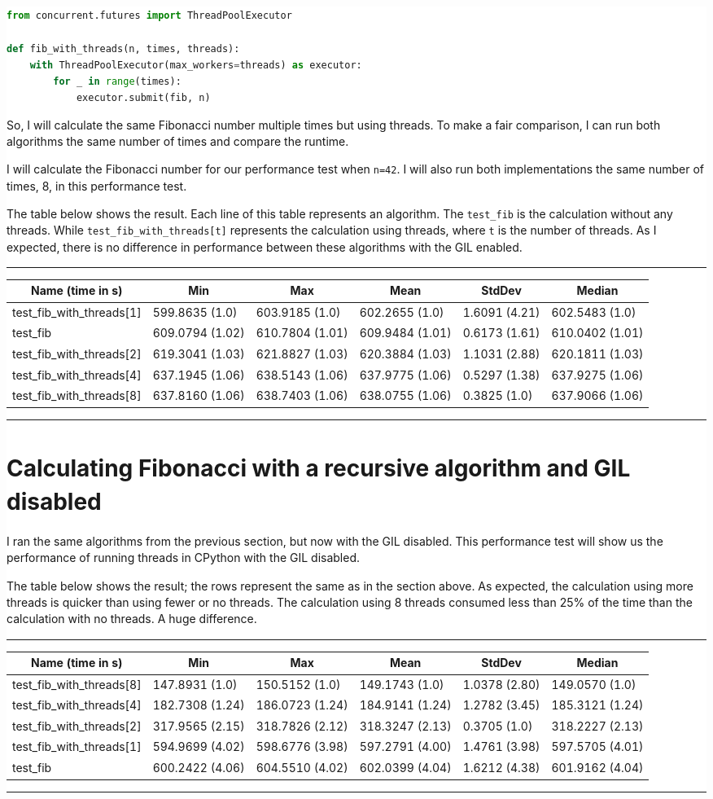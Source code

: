 ```Python
from concurrent.futures import ThreadPoolExecutor

def fib_with_threads(n, times, threads):
    with ThreadPoolExecutor(max_workers=threads) as executor:
        for _ in range(times):
            executor.submit(fib, n)
```

So, I  will calculate the same Fibonacci number multiple times but using threads. To make a fair comparison, I can run both algorithms the same number of times and compare the runtime.

I will calculate the Fibonacci number for our performance test when `n=42`. I will also run both implementations the same number of times, 8, in this performance test.

The table below shows the result. Each line of this table represents an algorithm. The `test_fib` is the calculation without any threads. While `test_fib_with_threads[t]` represents the calculation using threads, where `t` is the number of threads. As I expected, there is no difference in performance between these algorithms with the GIL enabled.

--------------------------------------------------------------------------------------
| Name (time in s)            | Min              | Max              | Mean             | StdDev           | Median           |
|-----------------------------|------------------|------------------|------------------|------------------|------------------|
| test_fib_with_threads[1]    | 599.8635 (1.0)   | 603.9185 (1.0)   | 602.2655 (1.0)   | 1.6091 (4.21)    | 602.5483 (1.0)   |
| test_fib                    | 609.0794 (1.02)  | 610.7804 (1.01)  | 609.9484 (1.01)  | 0.6173 (1.61)    | 610.0402 (1.01)  |
| test_fib_with_threads[2]    | 619.3041 (1.03)  | 621.8827 (1.03)  | 620.3884 (1.03)  | 1.1031 (2.88)    | 620.1811 (1.03)  |
| test_fib_with_threads[4]    | 637.1945 (1.06)  | 638.5143 (1.06)  | 637.9775 (1.06)  | 0.5297 (1.38)    | 637.9275 (1.06)  |
| test_fib_with_threads[8]    | 637.8160 (1.06)  | 638.7403 (1.06)  | 638.0755 (1.06)  | 0.3825 (1.0)     | 637.9066 (1.06)  |
--------------------------------------------------------------------------------------


# Calculating Fibonacci with a recursive algorithm and GIL disabled

I ran the same algorithms from the previous section, but now with the GIL disabled. This performance test will show us the performance of running threads in CPython with the GIL disabled.

The table below shows the result; the rows represent the same as in the section above. As expected, the calculation using more threads is quicker than using fewer or no threads. The calculation using 8 threads consumed less than 25% of the time than the calculation with no threads. A huge difference.

--------------------------------------------------------------------------------------
| Name (time in s)            | Min              | Max              | Mean             | StdDev           | Median           |
|-----------------------------|------------------|------------------|------------------|------------------|------------------|
| test_fib_with_threads[8]    | 147.8931 (1.0)   | 150.5152 (1.0)   | 149.1743 (1.0)   | 1.0378 (2.80)    | 149.0570 (1.0)   |
| test_fib_with_threads[4]    | 182.7308 (1.24)  | 186.0723 (1.24)  | 184.9141 (1.24)  | 1.2782 (3.45)    | 185.3121 (1.24)  |
| test_fib_with_threads[2]    | 317.9565 (2.15)  | 318.7826 (2.12)  | 318.3247 (2.13)  | 0.3705 (1.0)     | 318.2227 (2.13)  |
| test_fib_with_threads[1]    | 594.9699 (4.02)  | 598.6776 (3.98)  | 597.2791 (4.00)  | 1.4761 (3.98)    | 597.5705 (4.01)  |
| test_fib                    | 600.2422 (4.06)  | 604.5510 (4.02)  | 602.0399 (4.04)  | 1.6212 (4.38)    | 601.9162 (4.04)  |
--------------------------------------------------------------------------------------
